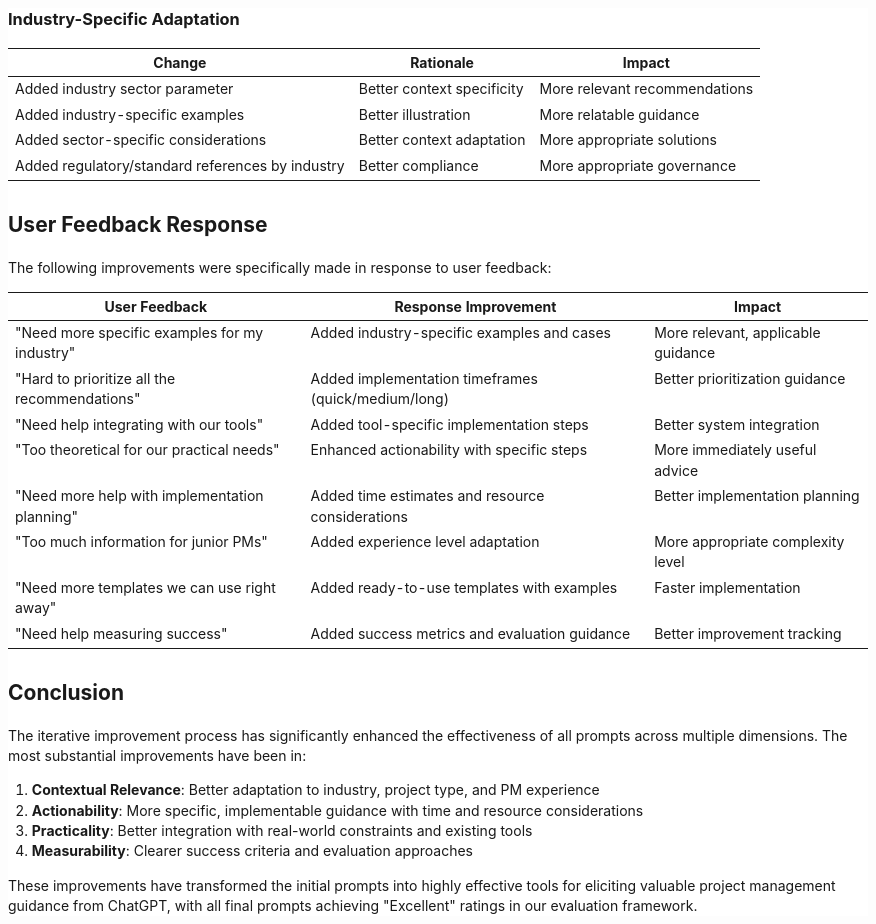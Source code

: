 ### Industry-Specific Adaptation

| Change | Rationale | Impact |
|--------|-----------|--------|
| Added industry sector parameter | Better context specificity | More relevant recommendations |
| Added industry-specific examples | Better illustration | More relatable guidance |
| Added sector-specific considerations | Better context adaptation | More appropriate solutions |
| Added regulatory/standard references by industry | Better compliance | More appropriate governance |

## User Feedback Response

The following improvements were specifically made in response to user feedback:

| User Feedback | Response Improvement | Impact |
|---------------|----------------------|--------|
| "Need more specific examples for my industry" | Added industry-specific examples and cases | More relevant, applicable guidance |
| "Hard to prioritize all the recommendations" | Added implementation timeframes (quick/medium/long) | Better prioritization guidance |
| "Need help integrating with our tools" | Added tool-specific implementation steps | Better system integration |
| "Too theoretical for our practical needs" | Enhanced actionability with specific steps | More immediately useful advice |
| "Need more help with implementation planning" | Added time estimates and resource considerations | Better implementation planning |
| "Too much information for junior PMs" | Added experience level adaptation | More appropriate complexity level |
| "Need more templates we can use right away" | Added ready-to-use templates with examples | Faster implementation |
| "Need help measuring success" | Added success metrics and evaluation guidance | Better improvement tracking |

## Conclusion

The iterative improvement process has significantly enhanced the effectiveness of all prompts across multiple dimensions. The most substantial improvements have been in:

1. **Contextual Relevance**: Better adaptation to industry, project type, and PM experience
2. **Actionability**: More specific, implementable guidance with time and resource considerations
3. **Practicality**: Better integration with real-world constraints and existing tools
4. **Measurability**: Clearer success criteria and evaluation approaches

These improvements have transformed the initial prompts into highly effective tools for eliciting valuable project management guidance from ChatGPT, with all final prompts achieving "Excellent" ratings in our evaluation framework.